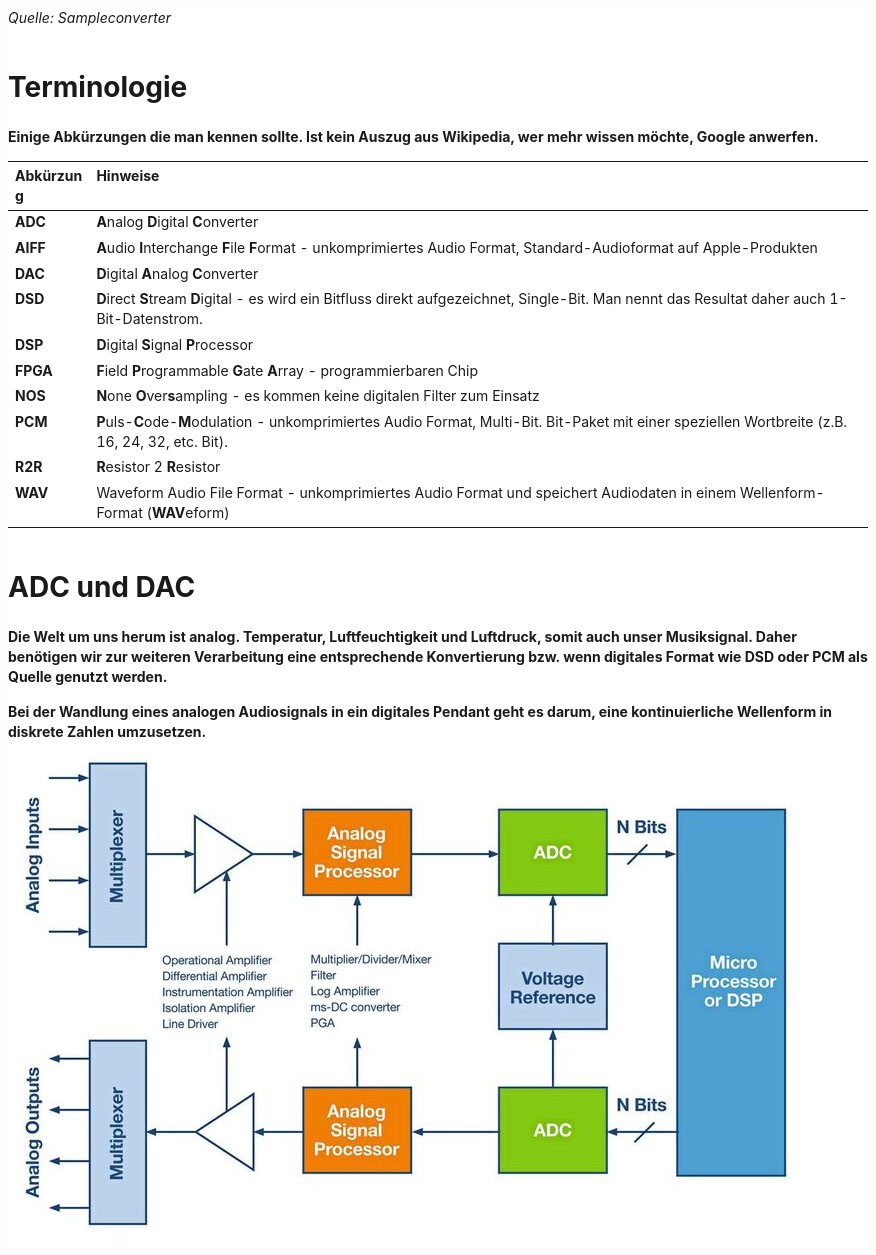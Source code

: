 _Quelle: Sampleconverter_

# Terminologie

**Einige Abkürzungen die man kennen sollte. Ist kein Auszug aus Wikipedia, wer mehr wissen möchte, Google anwerfen.**

| Abkürzung | Hinweise |
| :--- | :--- |
| **ADC** | **A**nalog **D**igital **C**onverter |
| **AIFF** | **A**udio **I**nterchange **F**ile **F**ormat - unkomprimiertes Audio Format, Standard-Audioformat auf Apple-Produkten |
| **DAC** | **D**igital **A**nalog **C**onverter |
| **DSD** | **D**irect **S**tream **D**igital - es wird ein Bitfluss direkt aufgezeichnet, Single-Bit. Man nennt das Resultat daher auch 1-Bit-Datenstrom. |
| **DSP** | **D**igital **S**ignal **P**rocessor |
| **FPGA** | **F**ield **P**rogrammable **G**ate **A**rray - programmierbaren Chip |
| **NOS** | **N**one **O**ver**s**ampling - es kommen keine digitalen Filter zum Einsatz |
| **PCM** | **P**uls-**C**ode-**M**odulation - unkomprimiertes Audio Format, Multi-Bit. Bit-Paket mit einer speziellen Wortbreite (z.B. 16, 24, 32, etc. Bit). |
| **R2R** | **R**esistor 2 **R**esistor |
| **WAV** |  Waveform Audio File Format - unkomprimiertes Audio Format und speichert Audiodaten in einem Wellenform-Format (**WAV**eform) |


# ADC und DAC

**Die Welt um uns herum ist analog. Temperatur, Luftfeuchtigkeit und Luftdruck, somit auch unser Musiksignal. Daher benötigen wir zur weiteren Verarbeitung eine entsprechende Konvertierung bzw. wenn digitales Format wie DSD oder PCM als Quelle genutzt werden.**

**Bei der Wandlung eines analogen Audiosignals in ein digitales Pendant geht es darum, eine kontinuierliche Wellenform in diskrete Zahlen umzusetzen.**

![ADC zu DAC](/assets/images/blog-dac-adcs/adc-zu-dac.jpeg)
